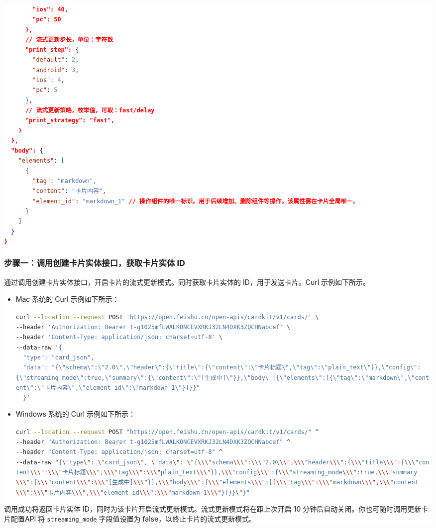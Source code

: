   ```json
          "ios": 40,
          "pc": 50
        },
        // 流式更新步长，单位：字符数
        "print_step": {
          "default": 2,
          "android": 3,
          "ios": 4,
          "pc": 5
        },
        // 流式更新策略，枚举值，可取：fast/delay
        "print_strategy": "fast",
      }
    },
    "body": {
      "elements": [
        {
          "tag": "markdown",
          "content": "卡片内容",
          "element_id": "markdown_1" // 操作组件的唯一标识。用于后续增加、删除组件等操作。该属性需在卡片全局唯一。
        }
      ]
    }
  }
  ```  
### 步骤一：调用创建卡片实体接口，获取卡片实体 ID

通过调用创建卡片实体接口，开启卡片的流式更新模式。同时获取卡片实体的 ID，用于发送卡片。Curl 示例如下所示。
- Mac 系统的 Curl 示例如下所示：
  ```bash
  curl --location --request POST 'https://open.feishu.cn/open-apis/cardkit/v1/cards/' \
  --header 'Authorization: Bearer t-g1025mfLWALKONCEVXRKJ32LN4DXK3ZQCHNabcef' \
  --header 'Content-Type: application/json; charset=utf-8' \
  --data-raw '{
    "type": "card_json",
    "data": "{\"schema\":\"2.0\",\"header\":{\"title\":{\"content\":\"卡片标题\",\"tag\":\"plain_text\"}},\"config\":{\"streaming_mode\":true,\"summary\":{\"content\":\"[生成中]\"}},\"body\":{\"elements\":[{\"tag\":\"markdown\",\"content\":\"卡片内容\",\"element_id\":\"markdown_1\"}]}}"
    }'
  ```
- Windows 系统的 Curl 示例如下所示：
  ```bash
  curl --location --request POST "https://open.feishu.cn/open-apis/cardkit/v1/cards/" ^
  --header "Authorization: Bearer t-g1025mfLWALKONCEVXRKJ32LN4DXK3ZQCHNabcef" ^
  --header "Content-Type: application/json; charset=utf-8" ^
  --data-raw "{\"type\": \"card_json\", \"data\": \"{\\\"schema\\\":\\\"2.0\\\",\\\"header\\\":{\\\"title\\\":{\\\"content\\\":\\\"卡片标题\\\",\\\"tag\\\":\\\"plain_text\\\"}},\\\"config\\\":{\\\"streaming_mode\\\":true,\\\"summary\\\":{\\\"content\\\":\\\"[生成中]\\\"}},\\\"body\\\":{\\\"elements\\\":[{\\\"tag\\\":\\\"markdown\\\",\\\"content\\\":\\\"卡片内容\\\",\\\"element_id\\\":\\\"markdown_1\\\"}]}}\"}"
  ```
调用成功将返回卡片实体 ID，同时为该卡片开启流式更新模式。流式更新模式将在距上次开启 10 分钟后自动关闭。你也可随时调用更新卡片配置API 将 `streaming_mode` 字段值设置为 false，以终止卡片的流式更新模式。
